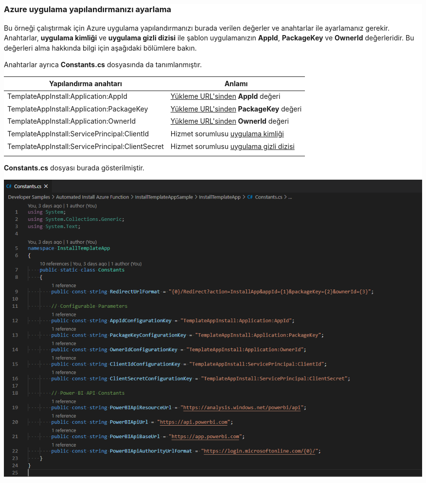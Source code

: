 
### <a name="set-up-your-azure-app-configuration"></a>Azure uygulama yapılandırmanızı ayarlama

Bu örneği çalıştırmak için Azure uygulama yapılandırmanızı burada verilen değerler ve anahtarlar ile ayarlamanız gerekir. Anahtarlar, **uygulama kimliği** ve **uygulama gizli dizisi** ile şablon uygulamanızın **AppId**, **PackageKey** ve **OwnerId** değerleridir. Bu değerleri alma hakkında bilgi için aşağıdaki bölümlere bakın.

Anahtarlar ayrıca **Constants.cs** dosyasında da tanımlanmıştır.

| Yapılandırma anahtarı | Anlamı           |
|---------------    |-------------------|
| TemplateAppInstall:Application:AppId | [Yükleme URL'sinden](#get-the-template-app-properties) **AppId** değeri |
| TemplateAppInstall:Application:PackageKey | [Yükleme URL'sinden](#get-the-template-app-properties) **PackageKey** değeri |
| TemplateAppInstall:Application:OwnerId | [Yükleme URL'sinden](#get-the-template-app-properties) **OwnerId** değeri |
| TemplateAppInstall:ServicePrincipal:ClientId | Hizmet sorumlusu [uygulama kimliği](#get-the-application-id) |
| TemplateAppInstall:ServicePrincipal:ClientSecret | Hizmet sorumlusu [uygulama gizli dizisi](#get-the-application-secret) |
|||


**Constants.cs** dosyası burada gösterilmiştir.

![Constant.cs dosyasını gösteren ekran görüntüsü.](media/template-apps-auto-install/constants-app-configuration.png)

